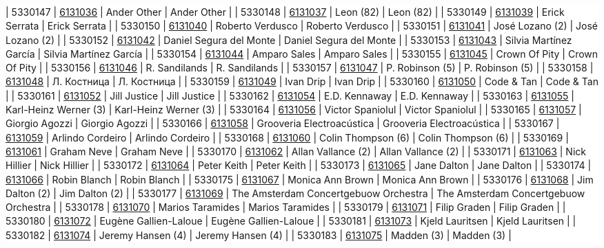 | 5330147 | [6131036](https://www.discogs.com/artist/6131036) | Ander Other | Ander Other |
| 5330148 | [6131037](https://www.discogs.com/artist/6131037) | Leon (82) | Leon (82) |
| 5330149 | [6131039](https://www.discogs.com/artist/6131039) | Erick Serrata | Erick Serrata |
| 5330150 | [6131040](https://www.discogs.com/artist/6131040) | Roberto Verdusco | Roberto Verdusco |
| 5330151 | [6131041](https://www.discogs.com/artist/6131041) | José Lozano (2) | José Lozano (2) |
| 5330152 | [6131042](https://www.discogs.com/artist/6131042) | Daniel Segura del Monte | Daniel Segura del Monte |
| 5330153 | [6131043](https://www.discogs.com/artist/6131043) | Silvia Martínez García | Silvia Martínez García |
| 5330154 | [6131044](https://www.discogs.com/artist/6131044) | Amparo Sales | Amparo Sales |
| 5330155 | [6131045](https://www.discogs.com/artist/6131045) | Crown Of Pity | Crown Of Pity |
| 5330156 | [6131046](https://www.discogs.com/artist/6131046) | R. Sandilands | R. Sandilands |
| 5330157 | [6131047](https://www.discogs.com/artist/6131047) | P. Robinson (5) | P. Robinson (5) |
| 5330158 | [6131048](https://www.discogs.com/artist/6131048) | Л. Костница | Л. Костница |
| 5330159 | [6131049](https://www.discogs.com/artist/6131049) | Ivan Drip | Ivan Drip |
| 5330160 | [6131050](https://www.discogs.com/artist/6131050) | Code & Tan | Code & Tan |
| 5330161 | [6131052](https://www.discogs.com/artist/6131052) | Jill Justice | Jill Justice |
| 5330162 | [6131054](https://www.discogs.com/artist/6131054) | E.D. Kennaway | E.D. Kennaway |
| 5330163 | [6131055](https://www.discogs.com/artist/6131055) | Karl-Heinz Werner (3) | Karl-Heinz Werner (3) |
| 5330164 | [6131056](https://www.discogs.com/artist/6131056) | Victor Spaniolul | Victor Spaniolul |
| 5330165 | [6131057](https://www.discogs.com/artist/6131057) | Giorgio Agozzi | Giorgio Agozzi |
| 5330166 | [6131058](https://www.discogs.com/artist/6131058) | Grooveria Electroacústica | Grooveria Electroacústica |
| 5330167 | [6131059](https://www.discogs.com/artist/6131059) | Arlindo Cordeiro | Arlindo Cordeiro |
| 5330168 | [6131060](https://www.discogs.com/artist/6131060) | Colin Thompson (6) | Colin Thompson (6) |
| 5330169 | [6131061](https://www.discogs.com/artist/6131061) | Graham Neve | Graham Neve |
| 5330170 | [6131062](https://www.discogs.com/artist/6131062) | Allan Vallance (2) | Allan Vallance (2) |
| 5330171 | [6131063](https://www.discogs.com/artist/6131063) | Nick Hillier | Nick Hillier |
| 5330172 | [6131064](https://www.discogs.com/artist/6131064) | Peter Keith | Peter Keith |
| 5330173 | [6131065](https://www.discogs.com/artist/6131065) | Jane Dalton | Jane Dalton |
| 5330174 | [6131066](https://www.discogs.com/artist/6131066) | Robin Blanch | Robin Blanch |
| 5330175 | [6131067](https://www.discogs.com/artist/6131067) | Monica Ann Brown | Monica Ann Brown |
| 5330176 | [6131068](https://www.discogs.com/artist/6131068) | Jim Dalton (2) | Jim Dalton (2) |
| 5330177 | [6131069](https://www.discogs.com/artist/6131069) | The Amsterdam Concertgebuow Orchestra | The Amsterdam Concertgebuow Orchestra |
| 5330178 | [6131070](https://www.discogs.com/artist/6131070) | Marios Taramides | Marios Taramides |
| 5330179 | [6131071](https://www.discogs.com/artist/6131071) | Filip Graden | Filip Graden |
| 5330180 | [6131072](https://www.discogs.com/artist/6131072) | Eugène Gallien-Laloue | Eugène Gallien-Laloue |
| 5330181 | [6131073](https://www.discogs.com/artist/6131073) | Kjeld Lauritsen | Kjeld Lauritsen |
| 5330182 | [6131074](https://www.discogs.com/artist/6131074) | Jeremy Hansen (4) | Jeremy Hansen (4) |
| 5330183 | [6131075](https://www.discogs.com/artist/6131075) | Madden (3) | Madden (3) |